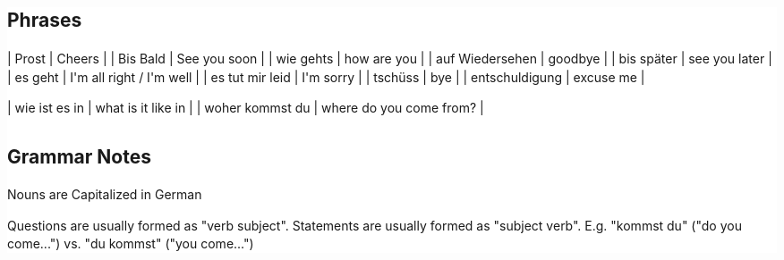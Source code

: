 ## Phrases

| Prost | Cheers |
| Bis Bald | See you soon |
| wie gehts | how are you |
| auf Wiedersehen | goodbye |
| bis später | see you later |
| es geht | I'm all right / I'm well |
| es tut mir leid | I'm sorry |
| tschüss | bye |
| entschuldigung | excuse me |

| wie ist es in | what is it like in |
| woher kommst du | where do you come from? |

## Grammar Notes

Nouns are Capitalized in German

Questions are usually formed as "verb subject". Statements are usually formed as "subject verb". E.g. "kommst du" ("do you come...") vs. "du kommst" ("you come...")

